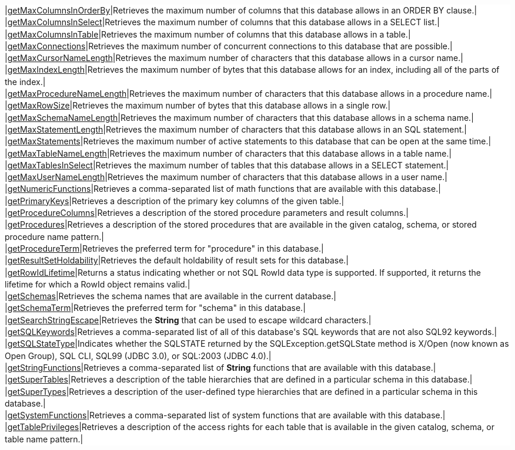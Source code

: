 |[getMaxColumnsInOrderBy](../content/getMaxColumnsInOrderBy-Method--SQLServerDatabaseMetaData-.md)|Retrieves the maximum number of columns that this database allows in an ORDER BY clause.|  
|[getMaxColumnsInSelect](../content/getMaxColumnsInSelect-Method--SQLServerDatabaseMetaData-.md)|Retrieves the maximum number of columns that this database allows in a SELECT list.|  
|[getMaxColumnsInTable](../content/getMaxColumnsInTable-Method--SQLServerDatabaseMetaData-.md)|Retrieves the maximum number of columns that this database allows in a table.|  
|[getMaxConnections](../content/getMaxConnections-Method--SQLServerDatabaseMetaData-.md)|Retrieves the maximum number of concurrent connections to this database that are possible.|  
|[getMaxCursorNameLength](../content/getMaxCursorNameLength-Method--SQLServerDatabaseMetaData-.md)|Retrieves the maximum number of characters that this database allows in a cursor name.|  
|[getMaxIndexLength](../content/getMaxIndexLength-Method--SQLServerDatabaseMetaData-.md)|Retrieves the maximum number of bytes that this database allows for an index, including all of the parts of the index.|  
|[getMaxProcedureNameLength](../content/getMaxProcedureNameLength-Method--SQLServerDatabaseMetaData-.md)|Retrieves the maximum number of characters that this database allows in a procedure name.|  
|[getMaxRowSize](../content/getMaxRowSize-Method--SQLServerDatabaseMetaData-.md)|Retrieves the maximum number of bytes that this database allows in a single row.|  
|[getMaxSchemaNameLength](../content/getMaxSchemaNameLength-Method--SQLServerDatabaseMetaData-.md)|Retrieves the maximum number of characters that this database allows in a schema name.|  
|[getMaxStatementLength](../content/getMaxStatementLength-Method--SQLServerDatabaseMetaData-.md)|Retrieves the maximum number of characters that this database allows in an SQL statement.|  
|[getMaxStatements](../content/getMaxStatements-Method--SQLServerDatabaseMetaData-.md)|Retrieves the maximum number of active statements to this database that can be open at the same time.|  
|[getMaxTableNameLength](../content/getMaxTableNameLength-Method--SQLServerDatabaseMetaData-.md)|Retrieves the maximum number of characters that this database allows in a table name.|  
|[getMaxTablesInSelect](../content/getMaxTablesInSelect-Method--SQLServerDatabaseMetaData-.md)|Retrieves the maximum number of tables that this database allows in a SELECT statement.|  
|[getMaxUserNameLength](../content/getMaxUserNameLength-Method--SQLServerDatabaseMetaData-.md)|Retrieves the maximum number of characters that this database allows in a user name.|  
|[getNumericFunctions](../content/getNumericFunctions-Method--SQLServerDatabaseMetaData-.md)|Retrieves a comma\-separated list of math functions that are available with this database.|  
|[getPrimaryKeys](../content/getPrimaryKeys-Method--SQLServerDatabaseMetaData-.md)|Retrieves a description of the primary key columns of the given table.|  
|[getProcedureColumns](../content/getProcedureColumns-Method--SQLServerDatabaseMetaData-.md)|Retrieves a description of the stored procedure parameters and result columns.|  
|[getProcedures](../content/getProcedures-Method--SQLServerDatabaseMetaData-.md)|Retrieves a description of the stored procedures that are available in the given catalog, schema, or stored procedure name pattern.|  
|[getProcedureTerm](../content/getProcedureTerm-Method--SQLServerDatabaseMetaData-.md)|Retrieves the preferred term for "procedure" in this database.|  
|[getResultSetHoldability](../content/getResultSetHoldability-Method--SQLServerDatabaseMetaData-.md)|Retrieves the default holdability of result sets for this database.|  
|[getRowIdLifetime](../content/getRowIdLifetime-Method--SQLServerDatabaseMetaData-.md)|Returns a status indicating whether or not SQL RowId data type is supported. If supported, it returns the lifetime for which a RowId object remains valid.|  
|[getSchemas](../content/getSchemas-Method---.md)|Retrieves the schema names that are available in the current database.|  
|[getSchemaTerm](../content/getSchemaTerm-Method--SQLServerDatabaseMetaData-.md)|Retrieves the preferred term for "schema" in this database.|  
|[getSearchStringEscape](../content/getSearchStringEscape-Method--SQLServerDatabaseMetaData-.md)|Retrieves the **String** that can be used to escape wildcard characters.|  
|[getSQLKeywords](../content/getSQLKeywords-Method--SQLServerDatabaseMetaData-.md)|Retrieves a comma\-separated list of all of this database's SQL keywords that are not also SQL92 keywords.|  
|[getSQLStateType](../content/getSQLStateType-Method--SQLServerDatabaseMetaData-.md)|Indicates whether the SQLSTATE returned by the SQLException.getSQLState method is X\/Open \(now known as Open Group\), SQL CLI, SQL99 \(JDBC 3.0\), or SQL:2003 \(JDBC 4.0\).|  
|[getStringFunctions](../content/getStringFunctions-Method--SQLServerDatabaseMetaData-.md)|Retrieves a comma\-separated list of **String** functions that are available with this database.|  
|[getSuperTables](../content/getSuperTables-Method--SQLServerDatabaseMetaData-.md)|Retrieves a description of the table hierarchies that are defined in a particular schema in this database.|  
|[getSuperTypes](../content/getSuperTypes-Method--SQLServerDatabaseMetaData-.md)|Retrieves a description of the user\-defined type hierarchies that are defined in a particular schema in this database.|  
|[getSystemFunctions](../content/getSystemFunctions-Method--SQLServerDatabaseMetaData-.md)|Retrieves a comma\-separated list of system functions that are available with this database.|  
|[getTablePrivileges](../content/getTablePrivileges-Method--SQLServerDatabaseMetaData-.md)|Retrieves a description of the access rights for each table that is available in the given catalog, schema, or table name pattern.|  